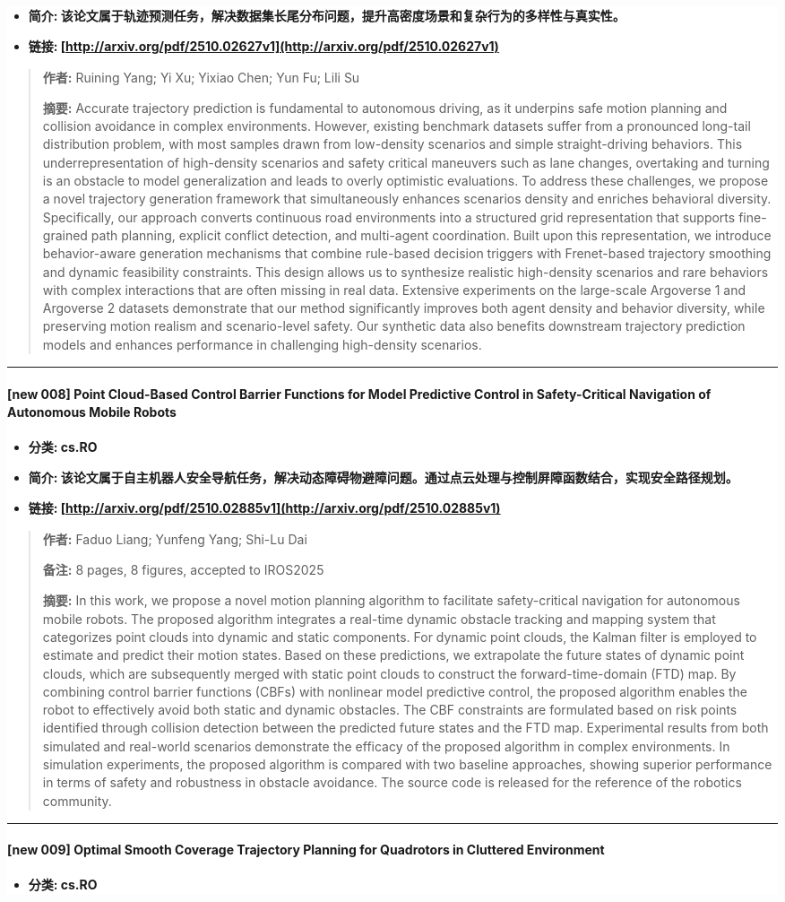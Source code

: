 - **简介: 该论文属于轨迹预测任务，解决数据集长尾分布问题，提升高密度场景和复杂行为的多样性与真实性。**

- **链接: [http://arxiv.org/pdf/2510.02627v1](http://arxiv.org/pdf/2510.02627v1)**

> **作者:** Ruining Yang; Yi Xu; Yixiao Chen; Yun Fu; Lili Su
>
> **摘要:** Accurate trajectory prediction is fundamental to autonomous driving, as it underpins safe motion planning and collision avoidance in complex environments. However, existing benchmark datasets suffer from a pronounced long-tail distribution problem, with most samples drawn from low-density scenarios and simple straight-driving behaviors. This underrepresentation of high-density scenarios and safety critical maneuvers such as lane changes, overtaking and turning is an obstacle to model generalization and leads to overly optimistic evaluations. To address these challenges, we propose a novel trajectory generation framework that simultaneously enhances scenarios density and enriches behavioral diversity. Specifically, our approach converts continuous road environments into a structured grid representation that supports fine-grained path planning, explicit conflict detection, and multi-agent coordination. Built upon this representation, we introduce behavior-aware generation mechanisms that combine rule-based decision triggers with Frenet-based trajectory smoothing and dynamic feasibility constraints. This design allows us to synthesize realistic high-density scenarios and rare behaviors with complex interactions that are often missing in real data. Extensive experiments on the large-scale Argoverse 1 and Argoverse 2 datasets demonstrate that our method significantly improves both agent density and behavior diversity, while preserving motion realism and scenario-level safety. Our synthetic data also benefits downstream trajectory prediction models and enhances performance in challenging high-density scenarios.
>
---
#### [new 008] Point Cloud-Based Control Barrier Functions for Model Predictive Control in Safety-Critical Navigation of Autonomous Mobile Robots
- **分类: cs.RO**

- **简介: 该论文属于自主机器人安全导航任务，解决动态障碍物避障问题。通过点云处理与控制屏障函数结合，实现安全路径规划。**

- **链接: [http://arxiv.org/pdf/2510.02885v1](http://arxiv.org/pdf/2510.02885v1)**

> **作者:** Faduo Liang; Yunfeng Yang; Shi-Lu Dai
>
> **备注:** 8 pages, 8 figures, accepted to IROS2025
>
> **摘要:** In this work, we propose a novel motion planning algorithm to facilitate safety-critical navigation for autonomous mobile robots. The proposed algorithm integrates a real-time dynamic obstacle tracking and mapping system that categorizes point clouds into dynamic and static components. For dynamic point clouds, the Kalman filter is employed to estimate and predict their motion states. Based on these predictions, we extrapolate the future states of dynamic point clouds, which are subsequently merged with static point clouds to construct the forward-time-domain (FTD) map. By combining control barrier functions (CBFs) with nonlinear model predictive control, the proposed algorithm enables the robot to effectively avoid both static and dynamic obstacles. The CBF constraints are formulated based on risk points identified through collision detection between the predicted future states and the FTD map. Experimental results from both simulated and real-world scenarios demonstrate the efficacy of the proposed algorithm in complex environments. In simulation experiments, the proposed algorithm is compared with two baseline approaches, showing superior performance in terms of safety and robustness in obstacle avoidance. The source code is released for the reference of the robotics community.
>
---
#### [new 009] Optimal Smooth Coverage Trajectory Planning for Quadrotors in Cluttered Environment
- **分类: cs.RO**
